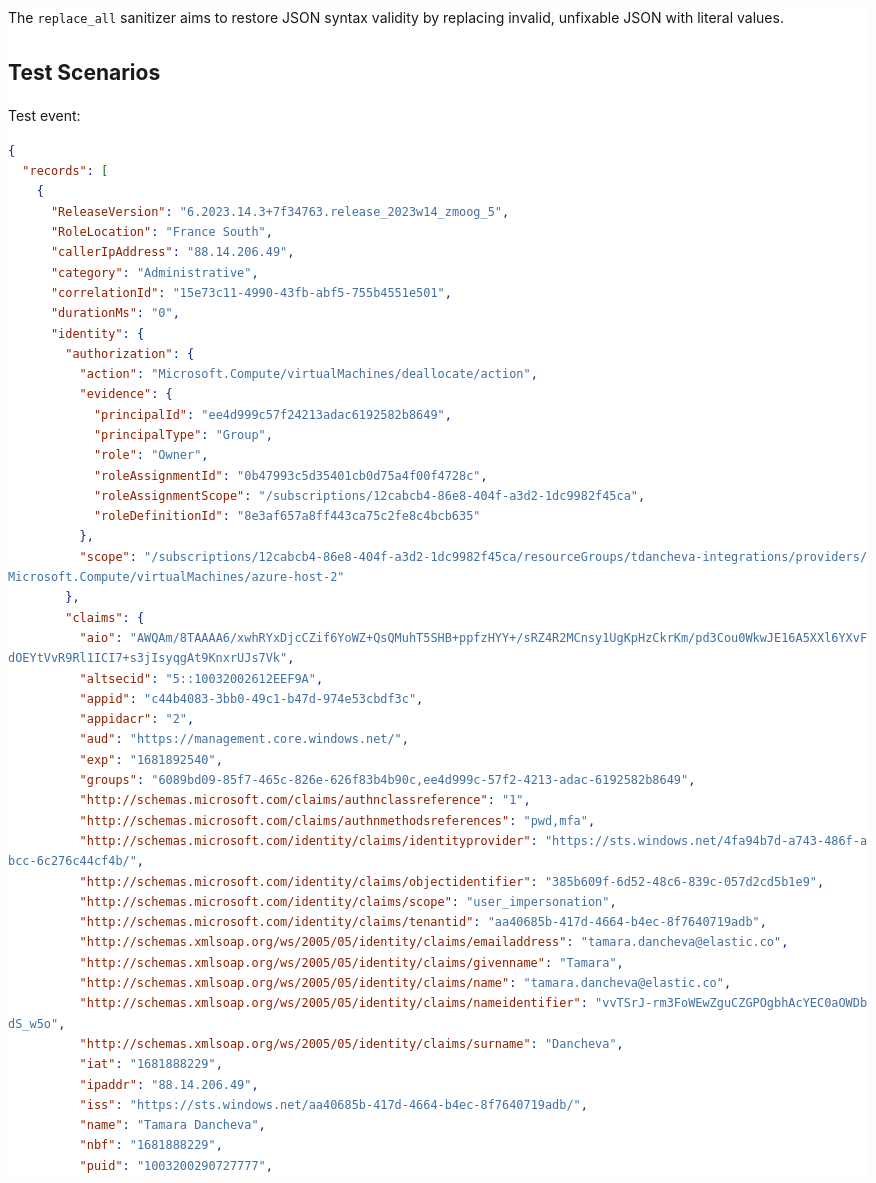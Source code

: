 The `replace_all` sanitizer aims to restore JSON syntax validity by replacing invalid, unfixable JSON with literal
values.

## Test Scenarios

Test event:

```json
{
  "records": [
    {
      "ReleaseVersion": "6.2023.14.3+7f34763.release_2023w14_zmoog_5",
      "RoleLocation": "France South",
      "callerIpAddress": "88.14.206.49",
      "category": "Administrative",
      "correlationId": "15e73c11-4990-43fb-abf5-755b4551e501",
      "durationMs": "0",
      "identity": {
        "authorization": {
          "action": "Microsoft.Compute/virtualMachines/deallocate/action",
          "evidence": {
            "principalId": "ee4d999c57f24213adac6192582b8649",
            "principalType": "Group",
            "role": "Owner",
            "roleAssignmentId": "0b47993c5d35401cb0d75a4f00f4728c",
            "roleAssignmentScope": "/subscriptions/12cabcb4-86e8-404f-a3d2-1dc9982f45ca",
            "roleDefinitionId": "8e3af657a8ff443ca75c2fe8c4bcb635"
          },
          "scope": "/subscriptions/12cabcb4-86e8-404f-a3d2-1dc9982f45ca/resourceGroups/tdancheva-integrations/providers/Microsoft.Compute/virtualMachines/azure-host-2"
        },
        "claims": {
          "aio": "AWQAm/8TAAAA6/xwhRYxDjcCZif6YoWZ+QsQMuhT5SHB+ppfzHYY+/sRZ4R2MCnsy1UgKpHzCkrKm/pd3Cou0WkwJE16A5XXl6YXvFdOEYtVvR9Rl1ICI7+s3jIsyqgAt9KnxrUJs7Vk",
          "altsecid": "5::10032002612EEF9A",
          "appid": "c44b4083-3bb0-49c1-b47d-974e53cbdf3c",
          "appidacr": "2",
          "aud": "https://management.core.windows.net/",
          "exp": "1681892540",
          "groups": "6089bd09-85f7-465c-826e-626f83b4b90c,ee4d999c-57f2-4213-adac-6192582b8649",
          "http://schemas.microsoft.com/claims/authnclassreference": "1",
          "http://schemas.microsoft.com/claims/authnmethodsreferences": "pwd,mfa",
          "http://schemas.microsoft.com/identity/claims/identityprovider": "https://sts.windows.net/4fa94b7d-a743-486f-abcc-6c276c44cf4b/",
          "http://schemas.microsoft.com/identity/claims/objectidentifier": "385b609f-6d52-48c6-839c-057d2cd5b1e9",
          "http://schemas.microsoft.com/identity/claims/scope": "user_impersonation",
          "http://schemas.microsoft.com/identity/claims/tenantid": "aa40685b-417d-4664-b4ec-8f7640719adb",
          "http://schemas.xmlsoap.org/ws/2005/05/identity/claims/emailaddress": "tamara.dancheva@elastic.co",
          "http://schemas.xmlsoap.org/ws/2005/05/identity/claims/givenname": "Tamara",
          "http://schemas.xmlsoap.org/ws/2005/05/identity/claims/name": "tamara.dancheva@elastic.co",
          "http://schemas.xmlsoap.org/ws/2005/05/identity/claims/nameidentifier": "vvTSrJ-rm3FoWEwZguCZGPOgbhAcYEC0aOWDbdS_w5o",
          "http://schemas.xmlsoap.org/ws/2005/05/identity/claims/surname": "Dancheva",
          "iat": "1681888229",
          "ipaddr": "88.14.206.49",
          "iss": "https://sts.windows.net/aa40685b-417d-4664-b4ec-8f7640719adb/",
          "name": "Tamara Dancheva",
          "nbf": "1681888229",
          "puid": "1003200290727777",
```
